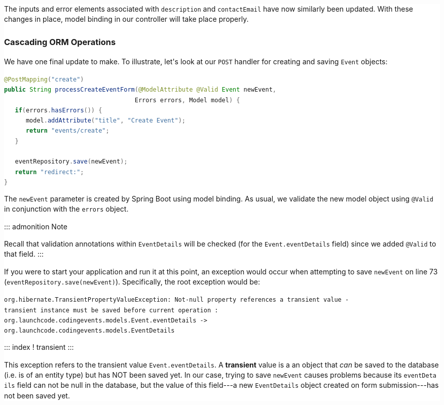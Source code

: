 
The inputs and error elements associated with `description` and
`contactEmail` have now similarly been updated. With these changes in
place, model binding in our controller will take place properly.

### Cascading ORM Operations

We have one final update to make. To illustrate, let\'s look at our
`POST` handler for creating and saving `Event` objects:

``` {.java lineno-start="65"}
@PostMapping("create")
public String processCreateEventForm(@ModelAttribute @Valid Event newEvent,
                                    Errors errors, Model model) {
   if(errors.hasErrors()) {
      model.addAttribute("title", "Create Event");
      return "events/create";
   }

   eventRepository.save(newEvent);
   return "redirect:";
}
```

The `newEvent` parameter is created by Spring Boot using model binding.
As usual, we validate the new model object using `@Valid` in conjunction
with the `errors` object.

::: admonition
Note

Recall that validation annotations within `EventDetails` will be checked
(for the `Event.eventDetails` field) since we added `@Valid` to that
field.
:::

If you were to start your application and run it at this point, an
exception would occur when attempting to save `newEvent` on line 73
(`eventRepository.save(newEvent)`). Specifically, the root exception
would be:

    org.hibernate.TransientPropertyValueException: Not-null property references a transient value - 
    transient instance must be saved before current operation : 
    org.launchcode.codingevents.models.Event.eventDetails -> 
    org.launchcode.codingevents.models.EventDetails

::: index
! transient
:::

This exception refers to the transient value `Event.eventDetails`. A
**transient** value is a an object that *can* be saved to the database
(i.e. is of an entity type) but has NOT been saved yet. In our case,
trying to save `newEvent` causes problems because its `eventDetails`
field can not be null in the database, but the value of this field\-\--a
new `EventDetails` object created on form submission\-\--has not been
saved yet.
